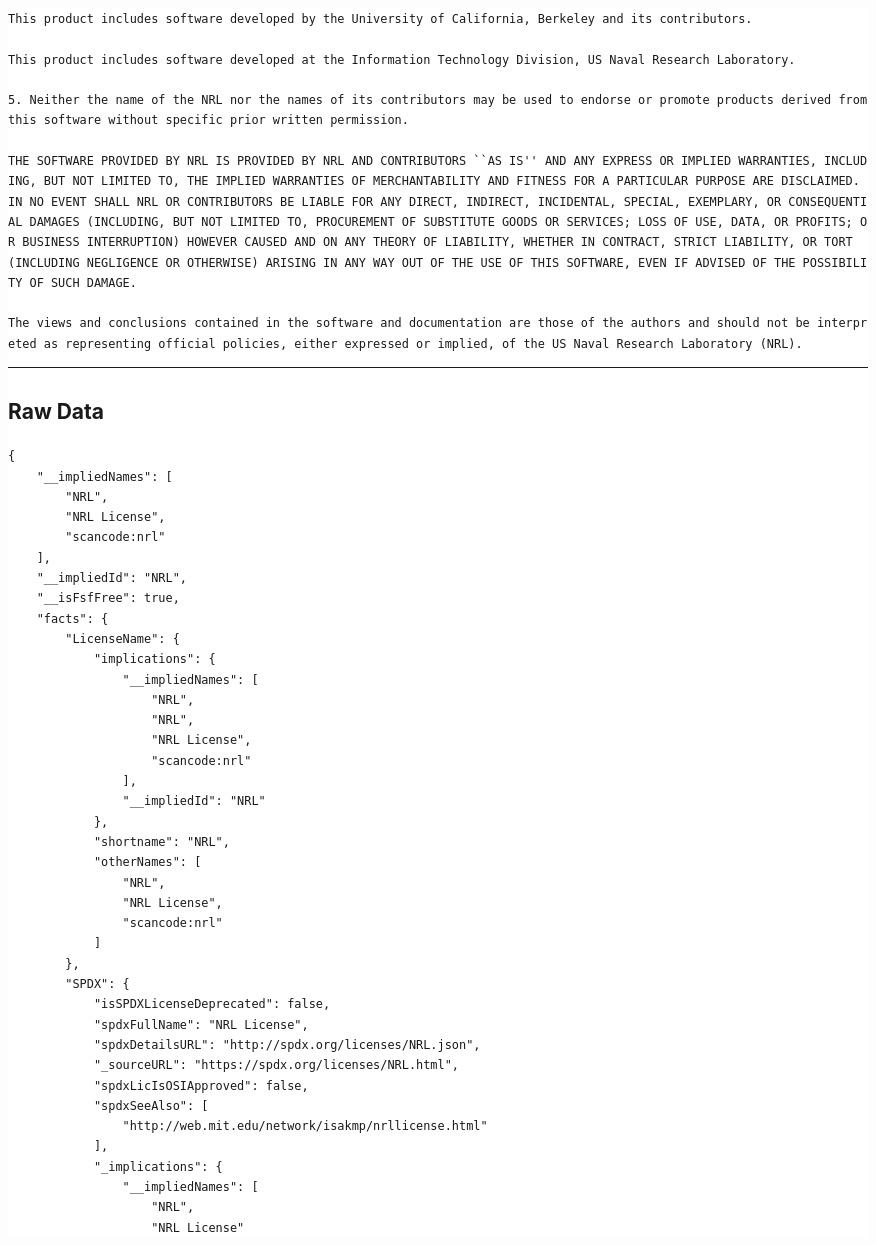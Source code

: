     This product includes software developed by the University of California, Berkeley and its contributors.

    This product includes software developed at the Information Technology Division, US Naval Research Laboratory.

    5. Neither the name of the NRL nor the names of its contributors may be used to endorse or promote products derived from this software without specific prior written permission.

    THE SOFTWARE PROVIDED BY NRL IS PROVIDED BY NRL AND CONTRIBUTORS ``AS IS'' AND ANY EXPRESS OR IMPLIED WARRANTIES, INCLUDING, BUT NOT LIMITED TO, THE IMPLIED WARRANTIES OF MERCHANTABILITY AND FITNESS FOR A PARTICULAR PURPOSE ARE DISCLAIMED. IN NO EVENT SHALL NRL OR CONTRIBUTORS BE LIABLE FOR ANY DIRECT, INDIRECT, INCIDENTAL, SPECIAL, EXEMPLARY, OR CONSEQUENTIAL DAMAGES (INCLUDING, BUT NOT LIMITED TO, PROCUREMENT OF SUBSTITUTE GOODS OR SERVICES; LOSS OF USE, DATA, OR PROFITS; OR BUSINESS INTERRUPTION) HOWEVER CAUSED AND ON ANY THEORY OF LIABILITY, WHETHER IN CONTRACT, STRICT LIABILITY, OR TORT (INCLUDING NEGLIGENCE OR OTHERWISE) ARISING IN ANY WAY OUT OF THE USE OF THIS SOFTWARE, EVEN IF ADVISED OF THE POSSIBILITY OF SUCH DAMAGE.

    The views and conclusions contained in the software and documentation are those of the authors and should not be interpreted as representing official policies, either expressed or implied, of the US Naval Research Laboratory (NRL).

------------------------------------------------------------------------

Raw Data
--------

    {
        "__impliedNames": [
            "NRL",
            "NRL License",
            "scancode:nrl"
        ],
        "__impliedId": "NRL",
        "__isFsfFree": true,
        "facts": {
            "LicenseName": {
                "implications": {
                    "__impliedNames": [
                        "NRL",
                        "NRL",
                        "NRL License",
                        "scancode:nrl"
                    ],
                    "__impliedId": "NRL"
                },
                "shortname": "NRL",
                "otherNames": [
                    "NRL",
                    "NRL License",
                    "scancode:nrl"
                ]
            },
            "SPDX": {
                "isSPDXLicenseDeprecated": false,
                "spdxFullName": "NRL License",
                "spdxDetailsURL": "http://spdx.org/licenses/NRL.json",
                "_sourceURL": "https://spdx.org/licenses/NRL.html",
                "spdxLicIsOSIApproved": false,
                "spdxSeeAlso": [
                    "http://web.mit.edu/network/isakmp/nrllicense.html"
                ],
                "_implications": {
                    "__impliedNames": [
                        "NRL",
                        "NRL License"